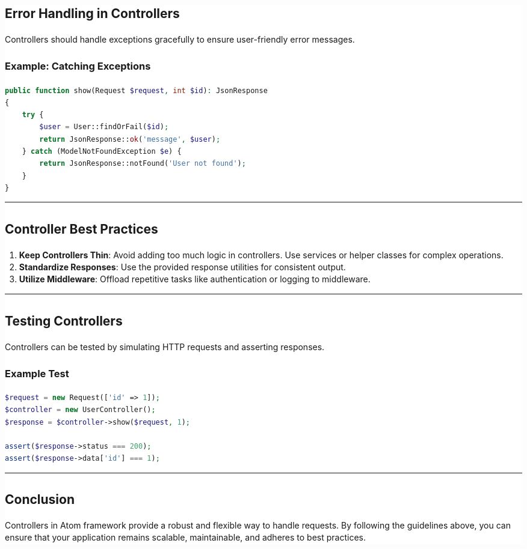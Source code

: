 
## Error Handling in Controllers

Controllers should handle exceptions gracefully to ensure user-friendly error messages.

### Example: Catching Exceptions
```php
public function show(Request $request, int $id): JsonResponse
{
    try {
        $user = User::findOrFail($id);
        return JsonResponse::ok('message', $user);
    } catch (ModelNotFoundException $e) {
        return JsonResponse::notFound('User not found');
    }
}
```

---

## Controller Best Practices

1. **Keep Controllers Thin**: Avoid adding too much logic in controllers. Use services or helper classes for complex operations.
2. **Standardize Responses**: Use the provided response utilities for consistent output.
3. **Utilize Middleware**: Offload repetitive tasks like authentication or logging to middleware.

---

## Testing Controllers

Controllers can be tested by simulating HTTP requests and asserting responses.

### Example Test
```php
$request = new Request(['id' => 1]);
$controller = new UserController();
$response = $controller->show($request, 1);

assert($response->status === 200);
assert($response->data['id'] === 1);
```

---

## Conclusion

Controllers in Atom framework provide a robust and flexible way to handle requests. By following the guidelines above, you can ensure that your application remains scalable, maintainable, and adheres to best practices.